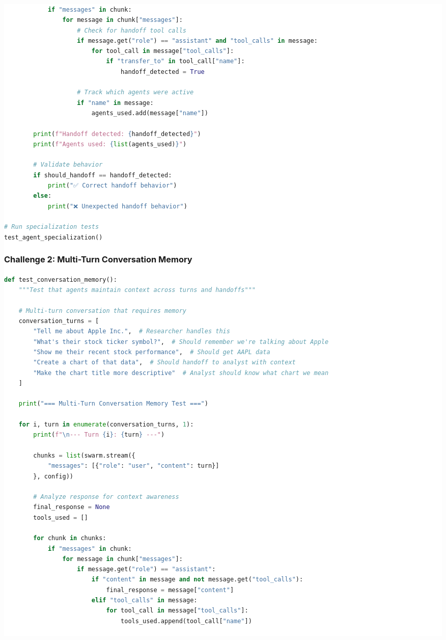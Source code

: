 ```python
            if "messages" in chunk:
                for message in chunk["messages"]:
                    # Check for handoff tool calls
                    if message.get("role") == "assistant" and "tool_calls" in message:
                        for tool_call in message["tool_calls"]:
                            if "transfer_to" in tool_call["name"]:
                                handoff_detected = True
                    
                    # Track which agents were active
                    if "name" in message:
                        agents_used.add(message["name"])
        
        print(f"Handoff detected: {handoff_detected}")
        print(f"Agents used: {list(agents_used)}")
        
        # Validate behavior
        if should_handoff == handoff_detected:
            print("✅ Correct handoff behavior")
        else:
            print("❌ Unexpected handoff behavior")

# Run specialization tests
test_agent_specialization()
```

### Challenge 2: Multi-Turn Conversation Memory

```python
def test_conversation_memory():
    """Test that agents maintain context across turns and handoffs"""
    
    # Multi-turn conversation that requires memory
    conversation_turns = [
        "Tell me about Apple Inc.",  # Researcher handles this
        "What's their stock ticker symbol?",  # Should remember we're talking about Apple
        "Show me their recent stock performance",  # Should get AAPL data
        "Create a chart of that data",  # Should handoff to analyst with context
        "Make the chart title more descriptive"  # Analyst should know what chart we mean
    ]
    
    print("=== Multi-Turn Conversation Memory Test ===")
    
    for i, turn in enumerate(conversation_turns, 1):
        print(f"\n--- Turn {i}: {turn} ---")
        
        chunks = list(swarm.stream({
            "messages": [{"role": "user", "content": turn}]
        }, config))
        
        # Analyze response for context awareness
        final_response = None
        tools_used = []
        
        for chunk in chunks:
            if "messages" in chunk:
                for message in chunk["messages"]:
                    if message.get("role") == "assistant":
                        if "content" in message and not message.get("tool_calls"):
                            final_response = message["content"]
                        elif "tool_calls" in message:
                            for tool_call in message["tool_calls"]:
                                tools_used.append(tool_call["name"])
        
```